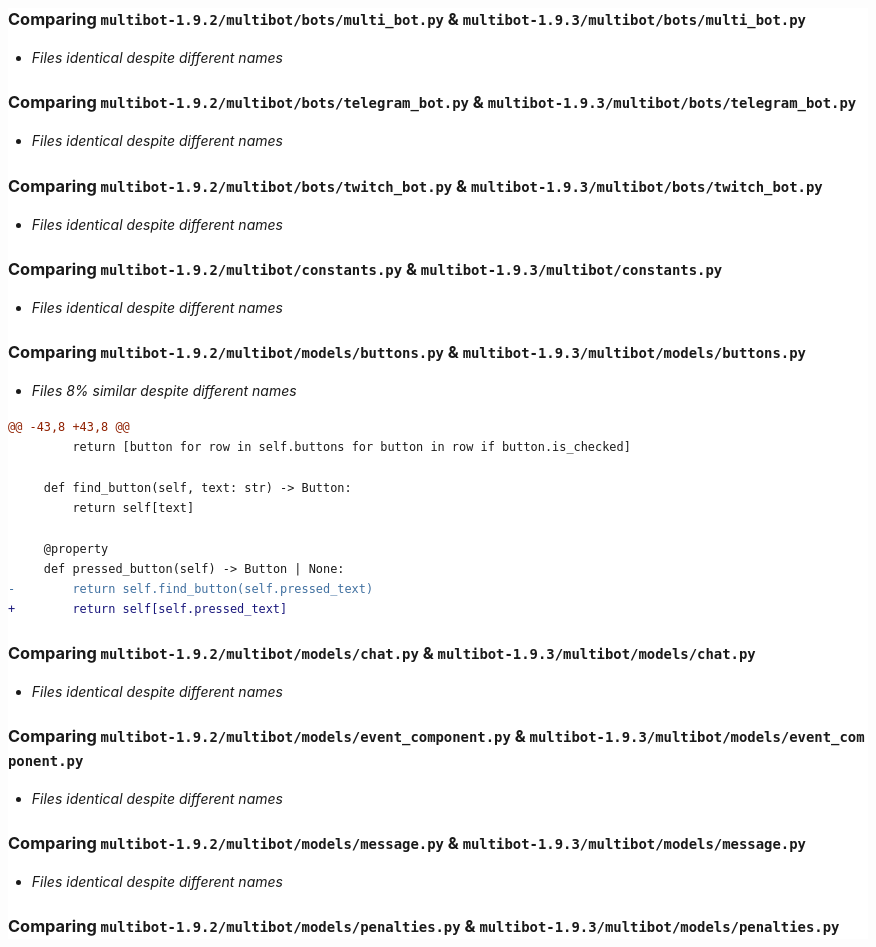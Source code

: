 ### Comparing `multibot-1.9.2/multibot/bots/multi_bot.py` & `multibot-1.9.3/multibot/bots/multi_bot.py`

 * *Files identical despite different names*

### Comparing `multibot-1.9.2/multibot/bots/telegram_bot.py` & `multibot-1.9.3/multibot/bots/telegram_bot.py`

 * *Files identical despite different names*

### Comparing `multibot-1.9.2/multibot/bots/twitch_bot.py` & `multibot-1.9.3/multibot/bots/twitch_bot.py`

 * *Files identical despite different names*

### Comparing `multibot-1.9.2/multibot/constants.py` & `multibot-1.9.3/multibot/constants.py`

 * *Files identical despite different names*

### Comparing `multibot-1.9.2/multibot/models/buttons.py` & `multibot-1.9.3/multibot/models/buttons.py`

 * *Files 8% similar despite different names*

```diff
@@ -43,8 +43,8 @@
         return [button for row in self.buttons for button in row if button.is_checked]
 
     def find_button(self, text: str) -> Button:
         return self[text]
 
     @property
     def pressed_button(self) -> Button | None:
-        return self.find_button(self.pressed_text)
+        return self[self.pressed_text]
```

### Comparing `multibot-1.9.2/multibot/models/chat.py` & `multibot-1.9.3/multibot/models/chat.py`

 * *Files identical despite different names*

### Comparing `multibot-1.9.2/multibot/models/event_component.py` & `multibot-1.9.3/multibot/models/event_component.py`

 * *Files identical despite different names*

### Comparing `multibot-1.9.2/multibot/models/message.py` & `multibot-1.9.3/multibot/models/message.py`

 * *Files identical despite different names*

### Comparing `multibot-1.9.2/multibot/models/penalties.py` & `multibot-1.9.3/multibot/models/penalties.py`
